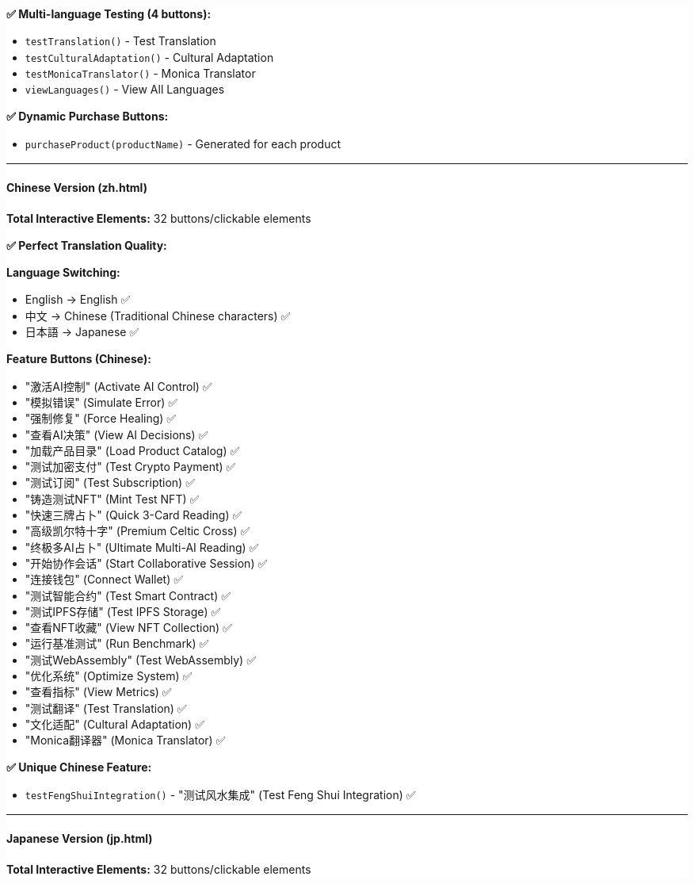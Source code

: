 **✅ Multi-language Testing (4 buttons):**
- `testTranslation()` - Test Translation
- `testCulturalAdaptation()` - Cultural Adaptation
- `testMonicaTranslator()` - Monica Translator
- `viewLanguages()` - View All Languages

**✅ Dynamic Purchase Buttons:**
- `purchaseProduct(productName)` - Generated for each product

---

#### **Chinese Version (zh.html)**
**Total Interactive Elements:** 32 buttons/clickable elements

**✅ Perfect Translation Quality:**

**Language Switching:**
- English → English ✅
- 中文 → Chinese (Traditional Chinese characters) ✅
- 日本語 → Japanese ✅

**Feature Buttons (Chinese):**
- "激活AI控制" (Activate AI Control) ✅
- "模拟错误" (Simulate Error) ✅
- "强制修复" (Force Healing) ✅
- "查看AI决策" (View AI Decisions) ✅
- "加载产品目录" (Load Product Catalog) ✅
- "测试加密支付" (Test Crypto Payment) ✅
- "测试订阅" (Test Subscription) ✅
- "铸造测试NFT" (Mint Test NFT) ✅
- "快速三牌占卜" (Quick 3-Card Reading) ✅
- "高级凯尔特十字" (Premium Celtic Cross) ✅
- "终极多AI占卜" (Ultimate Multi-AI Reading) ✅
- "开始协作会话" (Start Collaborative Session) ✅
- "连接钱包" (Connect Wallet) ✅
- "测试智能合约" (Test Smart Contract) ✅
- "测试IPFS存储" (Test IPFS Storage) ✅
- "查看NFT收藏" (View NFT Collection) ✅
- "运行基准测试" (Run Benchmark) ✅
- "测试WebAssembly" (Test WebAssembly) ✅
- "优化系统" (Optimize System) ✅
- "查看指标" (View Metrics) ✅
- "测试翻译" (Test Translation) ✅
- "文化适配" (Cultural Adaptation) ✅
- "Monica翻译器" (Monica Translator) ✅

**✅ Unique Chinese Feature:**
- `testFengShuiIntegration()` - "测试风水集成" (Test Feng Shui Integration) ✅

---

#### **Japanese Version (jp.html)**
**Total Interactive Elements:** 32 buttons/clickable elements
